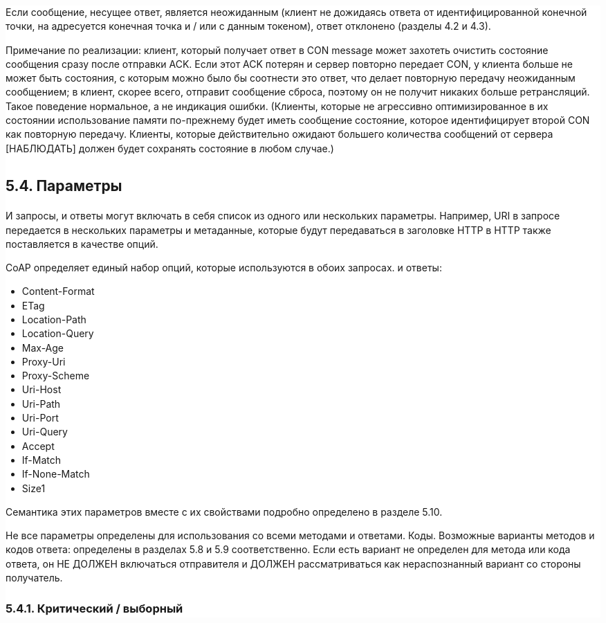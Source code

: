  Если сообщение, несущее ответ, является неожиданным (клиент
 не дожидаясь ответа от идентифицированной конечной точки, на
 адресуется конечная точка и / или с данным токеном), ответ
 отклонено (разделы 4.2 и 4.3).

 Примечание по реализации: клиент, который получает ответ в CON
  message может захотеть очистить состояние сообщения сразу после отправки
  ACK. Если этот ACK потерян и сервер повторно передает CON,
  у клиента больше не может быть состояния, с которым можно было бы соотнести это
  ответ, что делает повторную передачу неожиданным сообщением; в
  клиент, скорее всего, отправит сообщение сброса, поэтому он не получит никаких
  больше ретрансляций. Такое поведение нормальное, а не
  индикация ошибки. (Клиенты, которые не агрессивно
  оптимизированное в их состоянии использование памяти по-прежнему будет иметь сообщение
  состояние, которое идентифицирует второй CON как повторную передачу.
  Клиенты, которые действительно ожидают большего количества сообщений от сервера
  [НАБЛЮДАТЬ] должен будет сохранять состояние в любом случае.)

## 5.4. Параметры

 И запросы, и ответы могут включать в себя список из одного или нескольких
 параметры. Например, URI в запросе передается в нескольких
 параметры и метаданные, которые будут передаваться в заголовке HTTP в HTTP
 также поставляется в качестве опций.

 CoAP определяет единый набор опций, которые используются в обоих запросах.
 и ответы:

* Content-Format
* ETag
* Location-Path
* Location-Query
* Max-Age
* Proxy-Uri
* Proxy-Scheme
* Uri-Host
* Uri-Path
* Uri-Port
* Uri-Query
* Accept
* If-Match
* If-None-Match
* Size1

Семантика этих параметров вместе с их свойствами  подробно определено в разделе 5.10.

 Не все параметры определены для использования со всеми методами и ответами.
 Коды. Возможные варианты методов и кодов ответа:
 определены в разделах 5.8 и 5.9 соответственно. Если есть вариант
 не определен для метода или кода ответа, он НЕ ДОЛЖЕН включаться
 отправителя и ДОЛЖЕН рассматриваться как нераспознанный вариант со стороны
 получатель.

### 5.4.1. Критический / выборный
